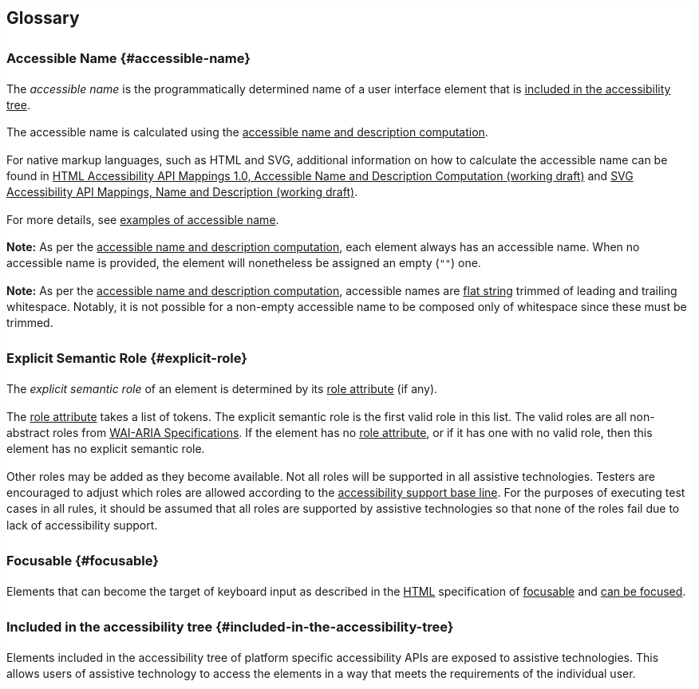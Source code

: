 ## Glossary

### Accessible Name {#accessible-name}

The _accessible name_ is the programmatically determined name of a user interface element that is [included in the accessibility tree](#included-in-the-accessibility-tree).

The accessible name is calculated using the [accessible name and description computation][].

For native markup languages, such as HTML and SVG, additional information on how to calculate the accessible name can be found in [HTML Accessibility API Mappings 1.0, Accessible Name and Description Computation (working draft)](https://www.w3.org/TR/html-aam/#accessible-name-and-description-computation) and [SVG Accessibility API Mappings, Name and Description (working draft)](https://www.w3.org/TR/svg-aam/#mapping_additional).

For more details, see [examples of accessible name][].

**Note:** As per the [accessible name and description computation][], each element always has an accessible name. When no accessible name is provided, the element will nonetheless be assigned an empty (`""`) one.

**Note:** As per the [accessible name and description computation][], accessible names are [flat string](https://www.w3.org/TR/accname-1.1/#terminology) trimmed of leading and trailing whitespace. Notably, it is not possible for a non-empty accessible name to be composed only of whitespace since these must be trimmed.

### Explicit Semantic Role {#explicit-role}

The _explicit semantic role_ of an element is determined by its [role attribute][] (if any).

The [role attribute][] takes a list of tokens. The explicit semantic role is the first valid role in this list. The valid roles are all non-abstract roles from [WAI-ARIA Specifications][]. If the element has no [role attribute][], or if it has one with no valid role, then this element has no explicit semantic role.

Other roles may be added as they become available. Not all roles will be supported in all assistive technologies. Testers are encouraged to adjust which roles are allowed according to the [accessibility support base line][]. For the purposes of executing test cases in all rules, it should be assumed that all roles are supported by assistive technologies so that none of the roles fail due to lack of accessibility support.

### Focusable {#focusable}

Elements that can become the target of keyboard input as described in the [HTML](https://www.w3.org/TR/html) specification of [focusable](https://html.spec.whatwg.org/#focusable-area) and [can be focused](https://html.spec.whatwg.org/#specially-focusable).

### Included in the accessibility tree {#included-in-the-accessibility-tree}

Elements included in the accessibility tree of platform specific accessibility APIs are exposed to assistive technologies. This allows users of assistive technology to access the elements in a way that meets the requirements of the individual user.


[accessibility support base line]: https://www.w3.org/TR/WCAG-EM/#step1c 'Definition of accessibility support base line'
[accessible name and description computation]: https://www.w3.org/TR/accname 'Accessible Name and Description Computation'
[accessible name]: #accessible-name 'Definition of accessible name'
[computed]: https://www.w3.org/TR/css-cascade/#computed-value 'CSS definition of computed value'
[examples of accessible name]: https://act-rules.github.io/pages/examples/accessible-name/
[examples of included in the accessibility tree]: https://act-rules.github.io/pages/examples/included-in-the-accessibility-tree/
[explicit role]: #explicit-role 'Definition of Explicit Role'
[flat tree]: https://drafts.csswg.org/css-scoping/#flat-tree 'Definition of flat tree'
[included in the accessibility tree]: #included-in-the-accessibility-tree 'Definition of included in the accessibility tree'
[inclusive ancestors]: https://dom.spec.whatwg.org/#concept-tree-inclusive-ancestor 'DOM Definition of Inclusive Ancestor'
[marked as decorative]: #marked-as-decorative 'Definition of Marked as decorative'
[presentational roles conflict resolution]: https://www.w3.org/TR/wai-aria-1.1/#conflict_resolution_presentation_none 'Presentational Roles Conflict Resolution'
[programmatically hidden]: #programmatically-hidden 'Definition of Programmatically Hidden'
[pure decoration]: https://www.w3.org/TR/WCAG21/#dfn-pure-decoration 'WCAG definition of Pure Decoration'
[role attribute]: https://www.w3.org/TR/role-attribute/ 'Specification of the role attribute'
[wai-aria specifications]: #wai-aria-specifications 'Definition of WAI-ARIA specifications'